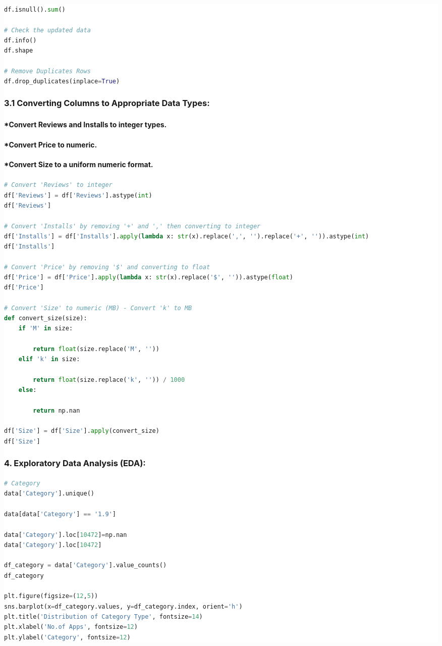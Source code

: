 ```python
df.isnull().sum()

# Check the updated data
df.info()
df.shape

# Remove Duplicates Rows
df.drop_duplicates(inplace=True)
```

### 3.1 Converting Columns to Appropriate Data Types:
#### *Convert Reviews and Installs to integer types.
#### *Convert Price to numeric.
#### *Convert Size to a uniform numeric format.

```python
# Convert 'Reviews' to integer
df['Reviews'] = df['Reviews'].astype(int)
df['Reviews']

# Convert 'Installs' by removing '+' and ',' then converting to integer
df['Installs'] = df['Installs'].apply(lambda x: str(x).replace(',', '').replace('+', '')).astype(int)
df['Installs']

# Convert 'Price' by removing '$' and converting to float
df['Price'] = df['Price'].apply(lambda x: str(x).replace('$', '')).astype(float)
df['Price']

# Convert 'Size' to numeric (MB) - Convert 'k' to MB
def convert_size(size):
    if 'M' in size:

        return float(size.replace('M', ''))
    elif 'k' in size:

        return float(size.replace('k', '')) / 1000
    else:

        return np.nan

df['Size'] = df['Size'].apply(convert_size)
df['Size']
```
### 4. Exploratory Data Analysis (EDA):
```python
# Category
data['Category'].unique()

data[data['Category'] == '1.9']

data['Category'].loc[10472]=np.nan
data['Category'].loc[10472]

df_category = data['Category'].value_counts()
df_category

plt.figure(figsize=(12,5))
sns.barplot(x=df_category.values, y=df_category.index, orient='h')
plt.title('Distribution of Category Type', fontsize=14)
plt.xlabel('No.of Apps', fontsize=12)
plt.ylabel('Category', fontsize=12)
```